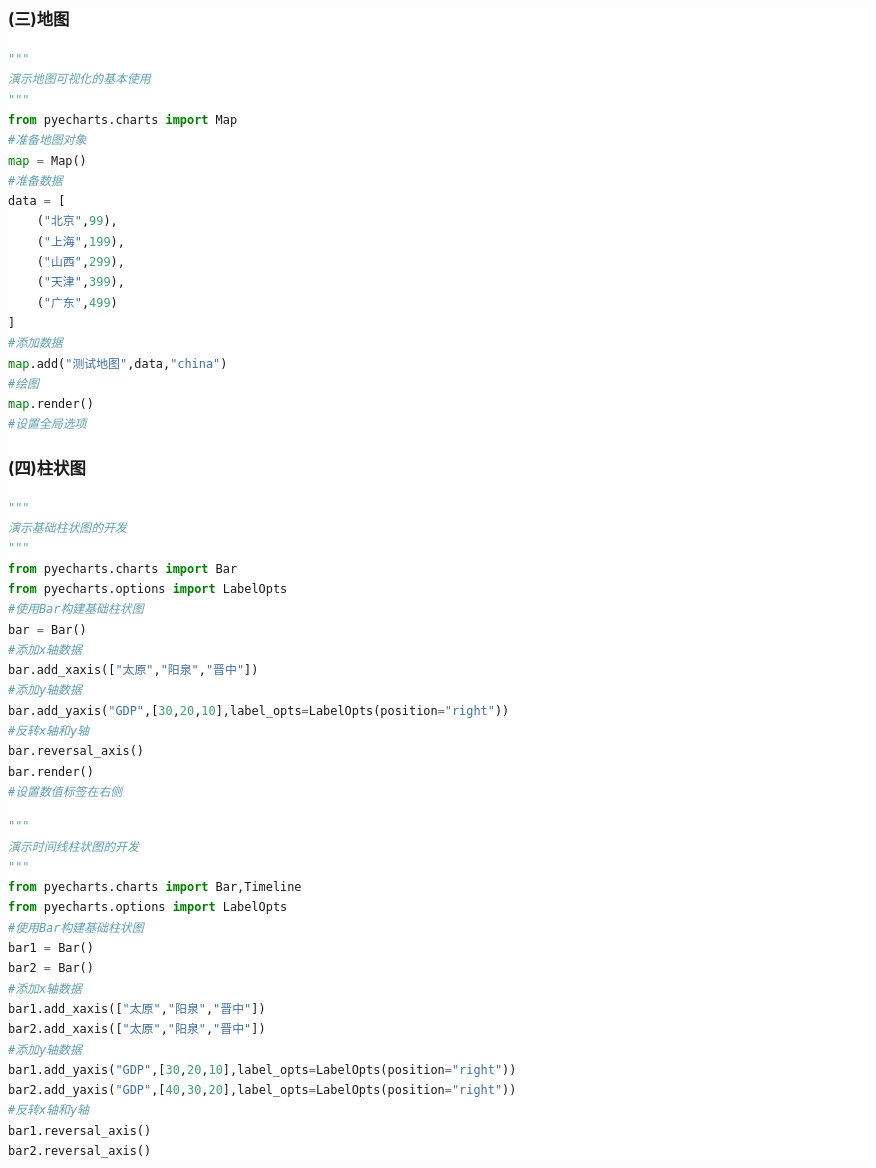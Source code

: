
### (三)地图

```python
"""
演示地图可视化的基本使用
"""
from pyecharts.charts import Map
#准备地图对象
map = Map()
#准备数据
data = [
    ("北京",99),
    ("上海",199),
    ("山西",299),
    ("天津",399),
    ("广东",499)
]
#添加数据
map.add("测试地图",data,"china")
#绘图
map.render()
#设置全局选项

```

### (四)柱状图

```python
"""
演示基础柱状图的开发
"""
from pyecharts.charts import Bar
from pyecharts.options import LabelOpts
#使用Bar构建基础柱状图
bar = Bar()
#添加x轴数据
bar.add_xaxis(["太原","阳泉","晋中"])
#添加y轴数据
bar.add_yaxis("GDP",[30,20,10],label_opts=LabelOpts(position="right"))
#反转x轴和y轴
bar.reversal_axis()
bar.render()
#设置数值标签在右侧

```

```python
"""
演示时间线柱状图的开发
"""
from pyecharts.charts import Bar,Timeline
from pyecharts.options import LabelOpts
#使用Bar构建基础柱状图
bar1 = Bar()
bar2 = Bar()
#添加x轴数据
bar1.add_xaxis(["太原","阳泉","晋中"])
bar2.add_xaxis(["太原","阳泉","晋中"])
#添加y轴数据
bar1.add_yaxis("GDP",[30,20,10],label_opts=LabelOpts(position="right"))
bar2.add_yaxis("GDP",[40,30,20],label_opts=LabelOpts(position="right"))
#反转x轴和y轴
bar1.reversal_axis()
bar2.reversal_axis()
```